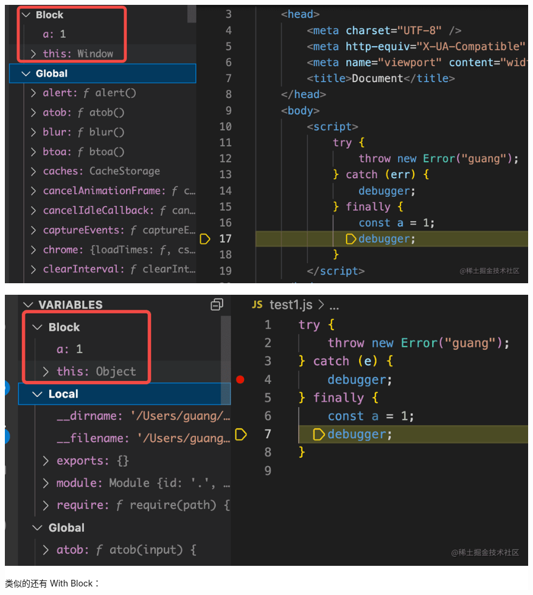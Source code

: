 ![](12-调试代码会遇到的9种JS作用域.assets/680b2ecc54d54248b5dcf30d25643f6ctplv-k3u1fbpfcp-watermark.png)

![](12-调试代码会遇到的9种JS作用域.assets/ee617fd94672452fae055cc2c91b2e3btplv-k3u1fbpfcp-watermark.png)

类似的还有 With Block：

